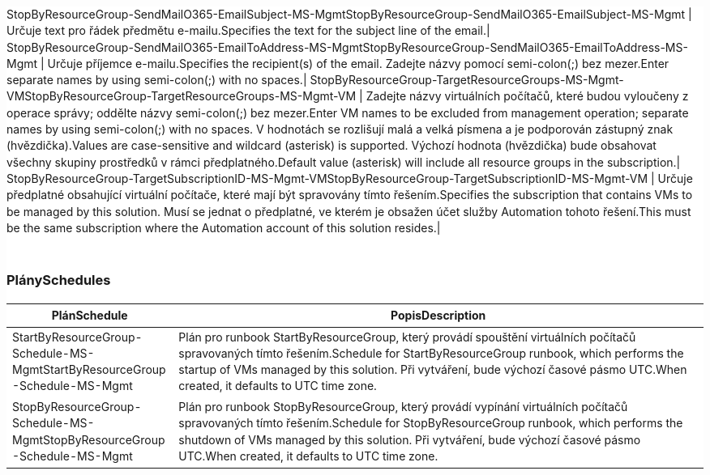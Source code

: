 <span data-ttu-id="08ce9-173">StopByResourceGroup-SendMailO365-EmailSubject-MS-Mgmt</span><span class="sxs-lookup"><span data-stu-id="08ce9-173">StopByResourceGroup-SendMailO365-EmailSubject-MS-Mgmt</span></span> | <span data-ttu-id="08ce9-174">Určuje text pro řádek předmětu e-mailu.</span><span class="sxs-lookup"><span data-stu-id="08ce9-174">Specifies the text for the subject line of the email.</span></span>|  
<span data-ttu-id="08ce9-175">StopByResourceGroup-SendMailO365-EmailToAddress-MS-Mgmt</span><span class="sxs-lookup"><span data-stu-id="08ce9-175">StopByResourceGroup-SendMailO365-EmailToAddress-MS-Mgmt</span></span> | <span data-ttu-id="08ce9-176">Určuje příjemce e-mailu.</span><span class="sxs-lookup"><span data-stu-id="08ce9-176">Specifies the recipient(s) of the email.</span></span>  <span data-ttu-id="08ce9-177">Zadejte názvy pomocí semi-colon(;) bez mezer.</span><span class="sxs-lookup"><span data-stu-id="08ce9-177">Enter separate names by using semi-colon(;) with no spaces.</span></span>|
<span data-ttu-id="08ce9-178">StopByResourceGroup-TargetResourceGroups-MS-Mgmt-VM</span><span class="sxs-lookup"><span data-stu-id="08ce9-178">StopByResourceGroup-TargetResourceGroups-MS-Mgmt-VM</span></span> | <span data-ttu-id="08ce9-179">Zadejte názvy virtuálních počítačů, které budou vyloučeny z operace správy; oddělte názvy semi-colon(;) bez mezer.</span><span class="sxs-lookup"><span data-stu-id="08ce9-179">Enter VM names to be excluded from management operation; separate names by using semi-colon(;) with no spaces.</span></span> <span data-ttu-id="08ce9-180">V hodnotách se rozlišují malá a velká písmena a je podporován zástupný znak (hvězdička).</span><span class="sxs-lookup"><span data-stu-id="08ce9-180">Values are case-sensitive and wildcard (asterisk) is supported.</span></span>  <span data-ttu-id="08ce9-181">Výchozí hodnota (hvězdička) bude obsahovat všechny skupiny prostředků v rámci předplatného.</span><span class="sxs-lookup"><span data-stu-id="08ce9-181">Default value (asterisk) will include all resource groups in the subscription.</span></span>|
<span data-ttu-id="08ce9-182">StopByResourceGroup-TargetSubscriptionID-MS-Mgmt-VM</span><span class="sxs-lookup"><span data-stu-id="08ce9-182">StopByResourceGroup-TargetSubscriptionID-MS-Mgmt-VM</span></span> | <span data-ttu-id="08ce9-183">Určuje předplatné obsahující virtuální počítače, které mají být spravovány tímto řešením.</span><span class="sxs-lookup"><span data-stu-id="08ce9-183">Specifies the subscription that contains VMs to be managed by this solution.</span></span>  <span data-ttu-id="08ce9-184">Musí se jednat o předplatné, ve kterém je obsažen účet služby Automation tohoto řešení.</span><span class="sxs-lookup"><span data-stu-id="08ce9-184">This must be the same subscription where the Automation account of this solution resides.</span></span>|  
<br>

### <a name="schedules"></a><span data-ttu-id="08ce9-185">Plány</span><span class="sxs-lookup"><span data-stu-id="08ce9-185">Schedules</span></span>

<span data-ttu-id="08ce9-186">Plán</span><span class="sxs-lookup"><span data-stu-id="08ce9-186">Schedule</span></span> | <span data-ttu-id="08ce9-187">Popis</span><span class="sxs-lookup"><span data-stu-id="08ce9-187">Description</span></span>|
---------|------------|
<span data-ttu-id="08ce9-188">StartByResourceGroup-Schedule-MS-Mgmt</span><span class="sxs-lookup"><span data-stu-id="08ce9-188">StartByResourceGroup-Schedule-MS-Mgmt</span></span> | <span data-ttu-id="08ce9-189">Plán pro runbook StartByResourceGroup, který provádí spouštění virtuálních počítačů spravovaných tímto řešením.</span><span class="sxs-lookup"><span data-stu-id="08ce9-189">Schedule for StartByResourceGroup runbook, which performs the startup of VMs managed by this solution.</span></span> <span data-ttu-id="08ce9-190">Při vytváření, bude výchozí časové pásmo UTC.</span><span class="sxs-lookup"><span data-stu-id="08ce9-190">When created, it defaults to UTC time zone.</span></span>|
<span data-ttu-id="08ce9-191">StopByResourceGroup-Schedule-MS-Mgmt</span><span class="sxs-lookup"><span data-stu-id="08ce9-191">StopByResourceGroup-Schedule-MS-Mgmt</span></span> | <span data-ttu-id="08ce9-192">Plán pro runbook StopByResourceGroup, který provádí vypínání virtuálních počítačů spravovaných tímto řešením.</span><span class="sxs-lookup"><span data-stu-id="08ce9-192">Schedule for StopByResourceGroup runbook, which performs the shutdown of VMs managed by this solution.</span></span> <span data-ttu-id="08ce9-193">Při vytváření, bude výchozí časové pásmo UTC.</span><span class="sxs-lookup"><span data-stu-id="08ce9-193">When created, it defaults to UTC time zone.</span></span>|
